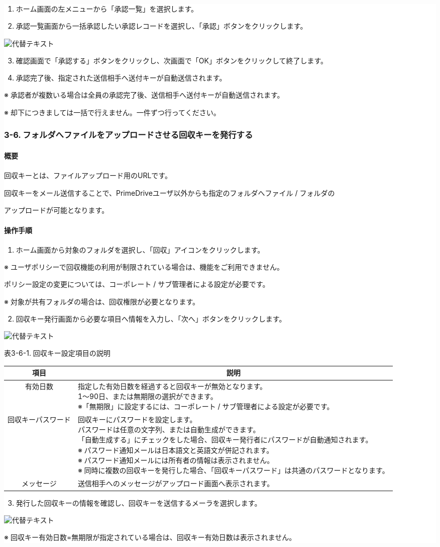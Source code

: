 1. ホーム画面の左メニューから「承認一覧」を選択します。

2. 承認一覧画面から一括承認したい承認レコードを選択し、「承認」ボタンをクリックします。

![代替テキスト](https://primedrive.jp/help/web/ja/index.files/image017.png)



3. 確認画面で「承認する」ボタンをクリックし、次画面で「OK」ボタンをクリックして終了します。

4. 承認完了後、指定された送信相手へ送付キーが自動送信されます。

※ 承認者が複数いる場合は全員の承認完了後、送信相手へ送付キーが自動送信されます。

※ 却下につきましては一括で行えません。一件ずつ行ってください。


### 3-6. フォルダへファイルをアップロードさせる回収キーを発行する
#### 概要  

回収キーとは、ファイルアップロード用のURLです。

回収キーをメール送信することで、PrimeDriveユーザ以外からも指定のフォルダへファイル / フォルダの

アップロードが可能となります。



#### 操作手順  

1. ホーム画面から対象のフォルダを選択し、「回収」アイコンをクリックします。

※ ユーザポリシーで回収機能の利用が制限されている場合は、機能をご利用できません。

ポリシー設定の変更については、コーポレート / サブ管理者による設定が必要です。

※ 対象が共有フォルダの場合は、回収権限が必要となります。

2. 回収キー発行画面から必要な項目へ情報を入力し、「次へ」ボタンをクリックします。

![代替テキスト](https://primedrive.jp/help/web/ja/index.files/image018.png)



表3-6-1. 回収キー設定項目の説明

|  **項目** | **説明** |
|  :------: | ------ |
|  有効日数 | 指定した有効日数を経過すると回収キーが無効となります。<br/>1～90日、または無期限の選択ができます。<br/>※「無期限」に設定するには、コーポレート / サブ管理者による設定が必要です。 |
|  回収キーパスワード | 回収キーにパスワードを設定します。<br/>パスワードは任意の文字列、または自動生成ができます。<br/>「自動生成する」にチェックをした場合、回収キー発行者にパスワードが自動通知されます。<br/>※ パスワード通知メールは日本語文と英語文が併記されます。<br/>※ パスワード通知メールには所有者の情報は表示されません。<br/>※ 同時に複数の回収キーを発行した場合、「回収キーパスワード」は共通のパスワードとなります。 |
|  メッセージ | 送信相手へのメッセージがアップロード画面へ表示されます。 |



3. 発行した回収キーの情報を確認し、回収キーを送信するメーラを選択します。

![代替テキスト](https://primedrive.jp/help/web/ja/index.files/image019.png)

※ 回収キー有効日数=無期限が指定されている場合は、回収キー有効日数は表示されません。
